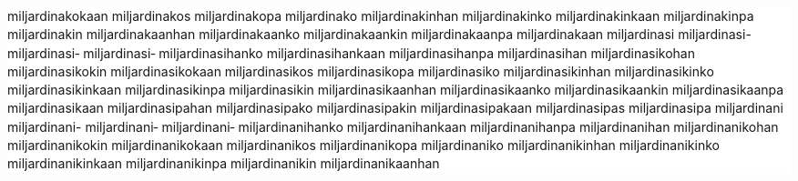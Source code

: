 miljardinakokaan
miljardinakos
miljardinakopa
miljardinako
miljardinakinhan
miljardinakinko
miljardinakinkaan
miljardinakinpa
miljardinakin
miljardinakaanhan
miljardinakaanko
miljardinakaankin
miljardinakaanpa
miljardinakaan
miljardinasi
miljardinasi-
miljardinasi‐
miljardinasi‑
miljardinasihanko
miljardinasihankaan
miljardinasihanpa
miljardinasihan
miljardinasikohan
miljardinasikokin
miljardinasikokaan
miljardinasikos
miljardinasikopa
miljardinasiko
miljardinasikinhan
miljardinasikinko
miljardinasikinkaan
miljardinasikinpa
miljardinasikin
miljardinasikaanhan
miljardinasikaanko
miljardinasikaankin
miljardinasikaanpa
miljardinasikaan
miljardinasipahan
miljardinasipako
miljardinasipakin
miljardinasipakaan
miljardinasipas
miljardinasipa
miljardinani
miljardinani-
miljardinani‐
miljardinani‑
miljardinanihanko
miljardinanihankaan
miljardinanihanpa
miljardinanihan
miljardinanikohan
miljardinanikokin
miljardinanikokaan
miljardinanikos
miljardinanikopa
miljardinaniko
miljardinanikinhan
miljardinanikinko
miljardinanikinkaan
miljardinanikinpa
miljardinanikin
miljardinanikaanhan